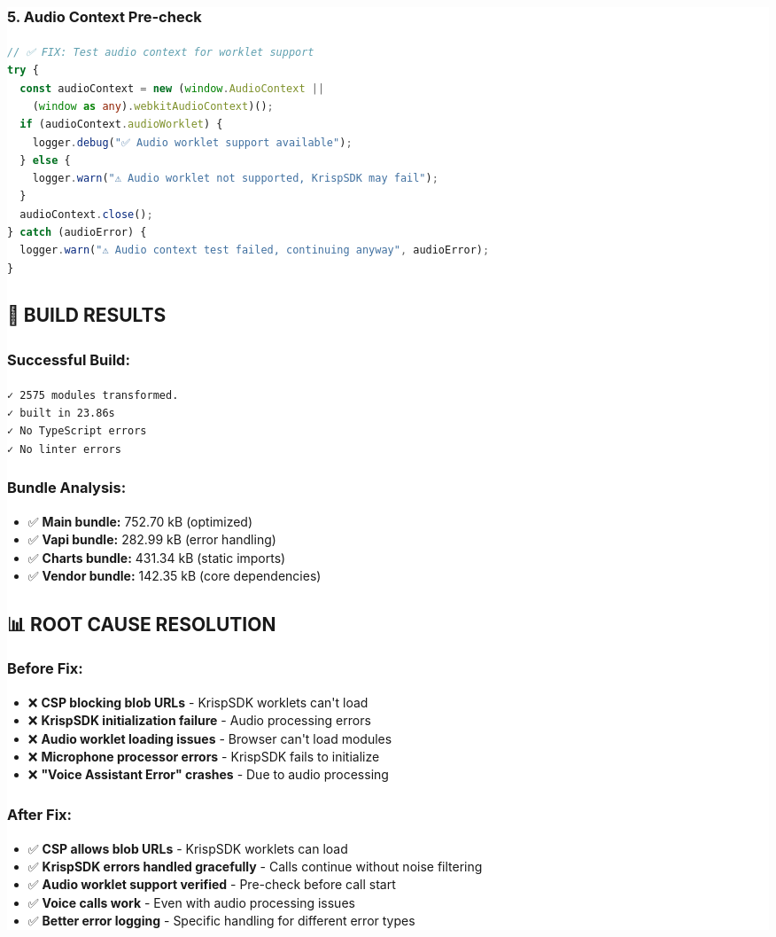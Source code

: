 ### **5. Audio Context Pre-check**

```typescript
// ✅ FIX: Test audio context for worklet support
try {
  const audioContext = new (window.AudioContext ||
    (window as any).webkitAudioContext)();
  if (audioContext.audioWorklet) {
    logger.debug("✅ Audio worklet support available");
  } else {
    logger.warn("⚠️ Audio worklet not supported, KrispSDK may fail");
  }
  audioContext.close();
} catch (audioError) {
  logger.warn("⚠️ Audio context test failed, continuing anyway", audioError);
}
```

## 🚀 **BUILD RESULTS**

### **Successful Build:**

```bash
✓ 2575 modules transformed.
✓ built in 23.86s
✓ No TypeScript errors
✓ No linter errors
```

### **Bundle Analysis:**

- ✅ **Main bundle:** 752.70 kB (optimized)
- ✅ **Vapi bundle:** 282.99 kB (error handling)
- ✅ **Charts bundle:** 431.34 kB (static imports)
- ✅ **Vendor bundle:** 142.35 kB (core dependencies)

## 📊 **ROOT CAUSE RESOLUTION**

### **Before Fix:**

- ❌ **CSP blocking blob URLs** - KrispSDK worklets can't load
- ❌ **KrispSDK initialization failure** - Audio processing errors
- ❌ **Audio worklet loading issues** - Browser can't load modules
- ❌ **Microphone processor errors** - KrispSDK fails to initialize
- ❌ **"Voice Assistant Error" crashes** - Due to audio processing

### **After Fix:**

- ✅ **CSP allows blob URLs** - KrispSDK worklets can load
- ✅ **KrispSDK errors handled gracefully** - Calls continue without noise filtering
- ✅ **Audio worklet support verified** - Pre-check before call start
- ✅ **Voice calls work** - Even with audio processing issues
- ✅ **Better error logging** - Specific handling for different error types
